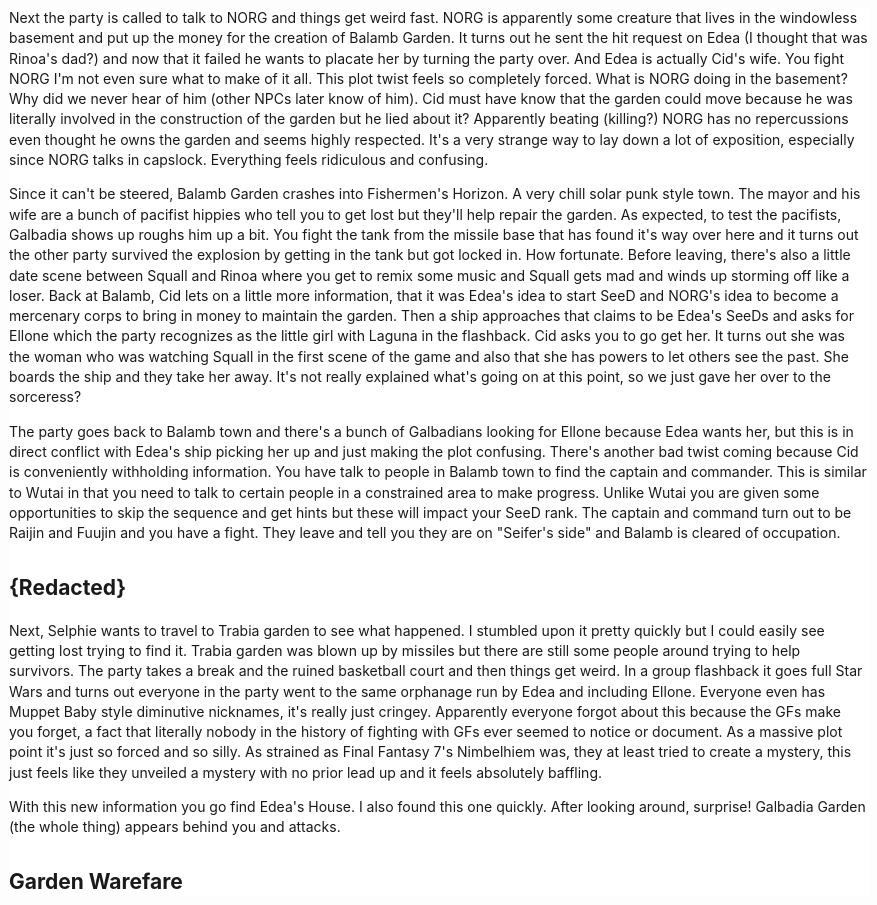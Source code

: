 Next the party is called to talk to NORG and things get weird fast.  NORG is apparently some creature that lives in the windowless basement and put up the money for the creation of Balamb Garden.  It turns out he sent the hit request on Edea (I thought that was Rinoa's dad?) and now that it failed he wants to placate her by turning the party over.  And Edea is actually Cid's wife.  You fight NORG I'm not even sure what to make of it all.  This plot twist feels so completely forced.  What is NORG doing in the basement?  Why did we never hear of him (other NPCs later know of him).  Cid must have know that the garden could move because he was literally involved in the construction of the garden but he lied about it?  Apparently beating (killing?) NORG has no repercussions even thought he owns the garden and seems highly respected.  It's a very strange way to lay down a lot of exposition, especially since NORG talks in capslock. Everything feels ridiculous and confusing.

Since it can't be steered, Balamb Garden crashes into Fishermen's Horizon.  A very chill solar punk style town.  The mayor and his wife are a bunch of pacifist hippies who tell you to get lost but they'll help repair the garden.  As expected, to test the pacifists, Galbadia shows up roughs him up a bit.  You fight the tank from the missile base that has found it's way over here and it turns out the other party survived the explosion by getting in the tank but got locked in.  How fortunate.  Before leaving, there's also a little date scene between Squall and Rinoa where you get to remix some music and Squall gets mad and winds up storming off like a loser.  Back at Balamb, Cid lets on a little more information, that it was Edea's idea to start SeeD and NORG's idea to become a mercenary corps to bring in money to maintain the garden.  Then a ship approaches that claims to be Edea's SeeDs and asks for Ellone which the party recognizes as the little girl with Laguna in the flashback.  Cid asks you to go get her.  It turns out she was the woman who was watching Squall in the first scene of the game and also that she has powers to let others see the past.  She boards the ship and they take her away.  It's not really explained what's going on at this point, so we just gave her over to the sorceress?

The party goes back to Balamb town and there's a bunch of Galbadians looking for Ellone because Edea wants her, but this is in direct conflict with Edea's ship picking her up and just making the plot confusing.  There's another bad twist coming because Cid is conveniently withholding information.  You have talk to people in Balamb town to find the captain and commander.  This is similar to Wutai in that you need to talk to certain people in a constrained area to make progress.  Unlike Wutai you are given some opportunities to skip the sequence and get hints but these will impact your SeeD rank.  The captain and command turn out to be Raijin and Fuujin and you have a fight.  They leave and tell you they are on "Seifer's side" and Balamb is cleared of occupation.

## {Redacted}

Next, Selphie wants to travel to Trabia garden to see what happened.  I stumbled upon it pretty quickly but I could easily see getting lost trying to find it.  Trabia garden was blown up by missiles but there are still some people around trying to help survivors.  The party takes a break and the ruined basketball court and then things get weird.  In a group flashback it goes full Star Wars and turns out everyone in the party went to the same orphanage run by Edea and including Ellone.  Everyone even has Muppet Baby style diminutive nicknames, it's really just cringey.  Apparently everyone forgot about this because the GFs make you forget, a fact that literally nobody in the history of fighting with GFs ever seemed to notice or document.  As a massive plot point it's just so forced and so silly.  As strained as Final Fantasy 7's Nimbelhiem was, they at least tried to create a mystery, this just feels like they unveiled a mystery with no prior lead up and it feels absolutely baffling.

With this new information you go find Edea's House.  I also found this one quickly.  After looking around, surprise! Galbadia Garden (the whole thing) appears behind you and attacks.

## Garden Warefare

